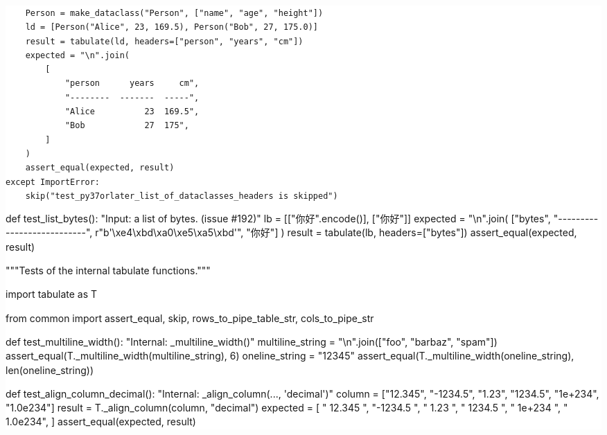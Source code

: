         Person = make_dataclass("Person", ["name", "age", "height"])
        ld = [Person("Alice", 23, 169.5), Person("Bob", 27, 175.0)]
        result = tabulate(ld, headers=["person", "years", "cm"])
        expected = "\n".join(
            [
                "person      years     cm",
                "--------  -------  -----",
                "Alice          23  169.5",
                "Bob            27  175",
            ]
        )
        assert_equal(expected, result)
    except ImportError:
        skip("test_py37orlater_list_of_dataclasses_headers is skipped")


def test_list_bytes():
    "Input: a list of bytes. (issue #192)"
    lb = [["你好".encode()], ["你好"]]
    expected = "\n".join(
        ["bytes", "---------------------------", r"b'\xe4\xbd\xa0\xe5\xa5\xbd'", "你好"]
    )
    result = tabulate(lb, headers=["bytes"])
    assert_equal(expected, result)


"""Tests of the internal tabulate functions."""

import tabulate as T

from common import assert_equal, skip, rows_to_pipe_table_str, cols_to_pipe_str


def test_multiline_width():
    "Internal: _multiline_width()"
    multiline_string = "\n".join(["foo", "barbaz", "spam"])
    assert_equal(T._multiline_width(multiline_string), 6)
    oneline_string = "12345"
    assert_equal(T._multiline_width(oneline_string), len(oneline_string))


def test_align_column_decimal():
    "Internal: _align_column(..., 'decimal')"
    column = ["12.345", "-1234.5", "1.23", "1234.5", "1e+234", "1.0e234"]
    result = T._align_column(column, "decimal")
    expected = [
        "   12.345  ",
        "-1234.5    ",
        "    1.23   ",
        " 1234.5    ",
        "    1e+234 ",
        "    1.0e234",
    ]
    assert_equal(expected, result)

